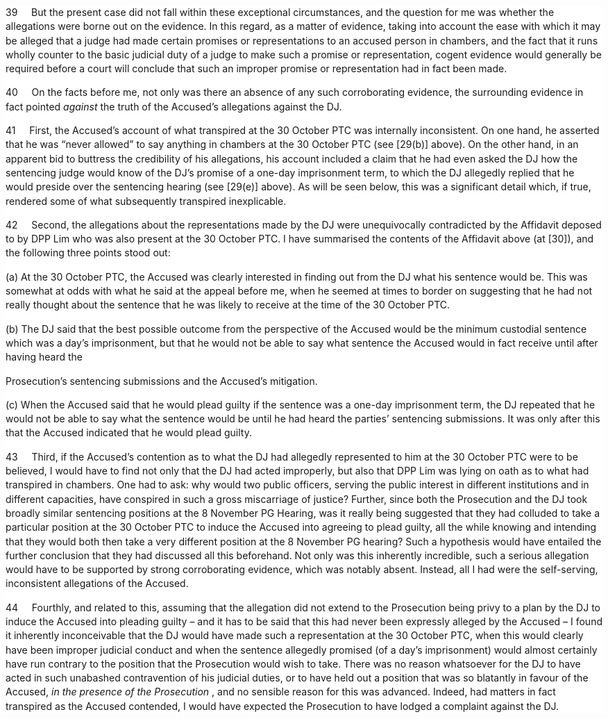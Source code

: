 39     But the present case did not fall within these exceptional circumstances, and the question for me was whether the allegations were borne out on the evidence. In this regard, as a matter of evidence, taking into account the ease with which it may be alleged that a judge had made certain promises or representations to an accused person in chambers, and the fact that it runs wholly counter to the basic judicial duty of a judge to make such a promise or representation, cogent evidence would generally be required before a court will conclude that such an improper promise or representation had in fact been made. 

40     On the facts before me, not only was there an absence of any such corroborating evidence, the surrounding evidence in fact pointed _against_ the truth of the Accused’s allegations against the DJ. 

41     First, the Accused’s account of what transpired at the 30 October PTC was internally inconsistent. On one hand, he asserted that he was “never allowed” to say anything in chambers at the 30 October PTC (see [29(b)] above). On the other hand, in an apparent bid to buttress the credibility of his allegations, his account included a claim that he had even asked the DJ how the sentencing judge would know of the DJ’s promise of a one-day imprisonment term, to which the DJ allegedly replied that he would preside over the sentencing hearing (see [29(e)] above). As will be seen below, this was a significant detail which, if true, rendered some of what subsequently transpired inexplicable. 

42     Second, the allegations about the representations made by the DJ were unequivocally contradicted by the Affidavit deposed to by DPP Lim who was also present at the 30 October PTC. I have summarised the contents of the Affidavit above (at [30]), and the following three points stood out: 

 (a) At the 30 October PTC, the Accused was clearly interested in finding out from the DJ what his sentence would be. This was somewhat at odds with what he said at the appeal before me, when he seemed at times to border on suggesting that he had not really thought about the sentence that he was likely to receive at the time of the 30 October PTC. 

 (b) The DJ said that the best possible outcome from the perspective of the Accused would be the minimum custodial sentence which was a day’s imprisonment, but that he would not be able to say what sentence the Accused would in fact receive until after having heard the 


 Prosecution’s sentencing submissions and the Accused’s mitigation. 

 (c) When the Accused said that he would plead guilty if the sentence was a one-day imprisonment term, the DJ repeated that he would not be able to say what the sentence would be until he had heard the parties’ sentencing submissions. It was only after this that the Accused indicated that he would plead guilty. 

43     Third, if the Accused’s contention as to what the DJ had allegedly represented to him at the 30 October PTC were to be believed, I would have to find not only that the DJ had acted improperly, but also that DPP Lim was lying on oath as to what had transpired in chambers. One had to ask: why would two public officers, serving the public interest in different institutions and in different capacities, have conspired in such a gross miscarriage of justice? Further, since both the Prosecution and the DJ took broadly similar sentencing positions at the 8 November PG Hearing, was it really being suggested that they had colluded to take a particular position at the 30 October PTC to induce the Accused into agreeing to plead guilty, all the while knowing and intending that they would both then take a very different position at the 8 November PG hearing? Such a hypothesis would have entailed the further conclusion that they had discussed all this beforehand. Not only was this inherently incredible, such a serious allegation would have to be supported by strong corroborating evidence, which was notably absent. Instead, all I had were the self-serving, inconsistent allegations of the Accused. 

44     Fourthly, and related to this, assuming that the allegation did not extend to the Prosecution being privy to a plan by the DJ to induce the Accused into pleading guilty – and it has to be said that this had never been expressly alleged by the Accused – I found it inherently inconceivable that the DJ would have made such a representation at the 30 October PTC, when this would clearly have been improper judicial conduct and when the sentence allegedly promised (of a day’s imprisonment) would almost certainly have run contrary to the position that the Prosecution would wish to take. There was no reason whatsoever for the DJ to have acted in such unabashed contravention of his judicial duties, or to have held out a position that was so blatantly in favour of the Accused, _in the presence of the Prosecution_ , and no sensible reason for this was advanced. Indeed, had matters in fact transpired as the Accused contended, I would have expected the Prosecution to have lodged a complaint against the DJ. 
